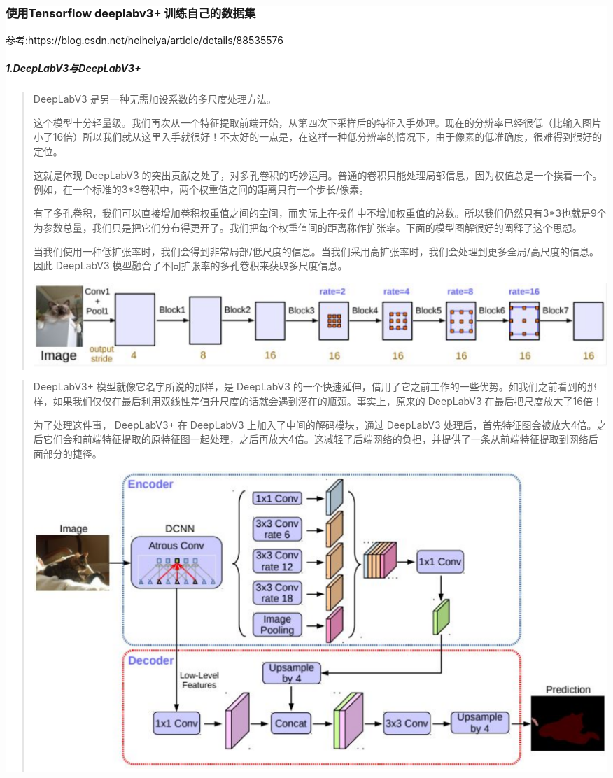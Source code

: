 ###  使用Tensorflow deeplabv3+ 训练自己的数据集

参考:https://blog.csdn.net/heiheiya/article/details/88535576

##### 1.DeepLabV3与DeepLabV3+

>DeepLabV3  是另一种无需加设系数的多尺度处理方法。  
>
>这个模型十分轻量级。我们再次从一个特征提取前端开始，从第四次下采样后的特征入手处理。现在的分辨率已经很低（比输入图片小了16倍）所以我们就从这里入手就很好！不太好的一点是，在这样一种低分辨率的情况下，由于像素的低准确度，很难得到很好的定位。
>
>这就是体现 DeepLabV3 的突出贡献之处了，对多孔卷积的巧妙运用。普通的卷积只能处理局部信息，因为权值总是一个挨着一个。例如，在一个标准的3*3卷积中，两个权重值之间的距离只有一个步长/像素。
>
>有了多孔卷积，我们可以直接增加卷积权重值之间的空间，而实际上在操作中不增加权重值的总数。所以我们仍然只有3*3也就是9个为参数总量，我们只是把它们分布得更开了。我们把每个权重值间的距离称作扩张率。下面的模型图解很好的阐释了这个思想。
>
>当我们使用一种低扩张率时，我们会得到非常局部/低尺度的信息。当我们采用高扩张率时，我们会处理到更多全局/高尺度的信息。因此 DeepLabV3 模型融合了不同扩张率的多孔卷积来获取多尺度信息。
>
>![12](https://github.com/HP2019/Semantic-Segmentation/blob/master/20191013%E7%BB%84%E4%BC%9A/%E5%9B%BE%E7%89%87/12.png)



>DeepLabV3+ 模型就像它名字所说的那样，是 DeepLabV3 的一个快速延伸，借用了它之前工作的一些优势。如我们之前看到的那样，如果我们仅仅在最后利用双线性差值升尺度的话就会遇到潜在的瓶颈。事实上，原来的 DeepLabV3 在最后把尺度放大了16倍！ 
>
>为了处理这件事， DeepLabV3+ 在 DeepLabV3 上加入了中间的解码模块，通过 DeepLabV3 处理后，首先特征图会被放大4倍。之后它们会和前端特征提取的原特征图一起处理，之后再放大4倍。这减轻了后端网络的负担，并提供了一条从前端特征提取到网络后面部分的捷径。
>
>![13](https://github.com/HP2019/Semantic-Segmentation/blob/master/20191013%E7%BB%84%E4%BC%9A/%E5%9B%BE%E7%89%87/13.png)
